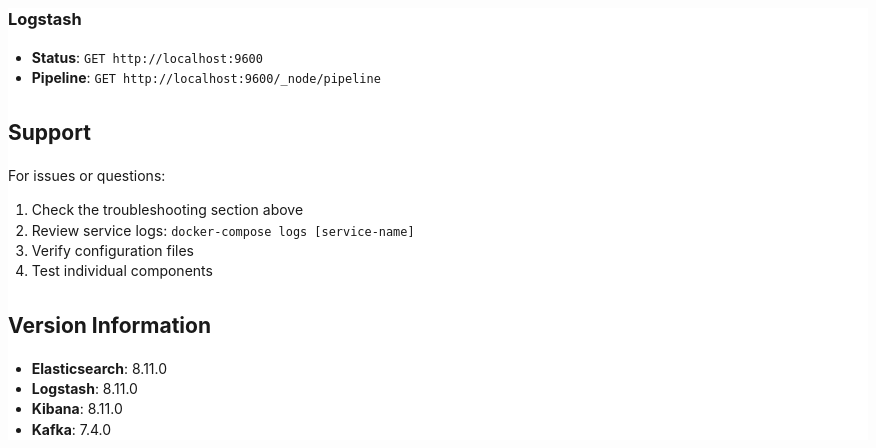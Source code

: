 ### Logstash
- **Status**: `GET http://localhost:9600`
- **Pipeline**: `GET http://localhost:9600/_node/pipeline`

## Support

For issues or questions:
1. Check the troubleshooting section above
2. Review service logs: `docker-compose logs [service-name]`
3. Verify configuration files
4. Test individual components

## Version Information

- **Elasticsearch**: 8.11.0
- **Logstash**: 8.11.0
- **Kibana**: 8.11.0
- **Kafka**: 7.4.0 